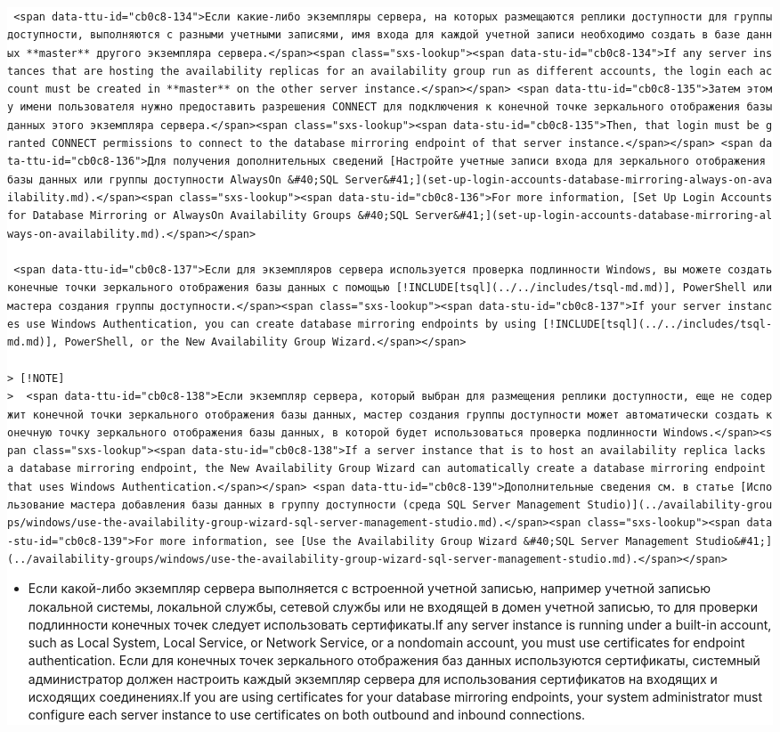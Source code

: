      <span data-ttu-id="cb0c8-134">Если какие-либо экземпляры сервера, на которых размещаются реплики доступности для группы доступности, выполняются с разными учетными записями, имя входа для каждой учетной записи необходимо создать в базе данных **master** другого экземпляра сервера.</span><span class="sxs-lookup"><span data-stu-id="cb0c8-134">If any server instances that are hosting the availability replicas for an availability group run as different accounts, the login each account must be created in **master** on the other server instance.</span></span> <span data-ttu-id="cb0c8-135">Затем этому имени пользователя нужно предоставить разрешения CONNECT для подключения к конечной точке зеркального отображения базы данных этого экземпляра сервера.</span><span class="sxs-lookup"><span data-stu-id="cb0c8-135">Then, that login must be granted CONNECT permissions to connect to the database mirroring endpoint of that server instance.</span></span> <span data-ttu-id="cb0c8-136">Для получения дополнительных сведений [Настройте учетные записи входа для зеркального отображения базы данных или группы доступности AlwaysOn &#40;SQL Server&#41;](set-up-login-accounts-database-mirroring-always-on-availability.md).</span><span class="sxs-lookup"><span data-stu-id="cb0c8-136">For more information, [Set Up Login Accounts for Database Mirroring or AlwaysOn Availability Groups &#40;SQL Server&#41;](set-up-login-accounts-database-mirroring-always-on-availability.md).</span></span>  
  
     <span data-ttu-id="cb0c8-137">Если для экземпляров сервера используется проверка подлинности Windows, вы можете создать конечные точки зеркального отображения базы данных с помощью [!INCLUDE[tsql](../../includes/tsql-md.md)], PowerShell или мастера создания группы доступности.</span><span class="sxs-lookup"><span data-stu-id="cb0c8-137">If your server instances use Windows Authentication, you can create database mirroring endpoints by using [!INCLUDE[tsql](../../includes/tsql-md.md)], PowerShell, or the New Availability Group Wizard.</span></span>  
  
    > [!NOTE]  
    >  <span data-ttu-id="cb0c8-138">Если экземпляр сервера, который выбран для размещения реплики доступности, еще не содержит конечной точки зеркального отображения базы данных, мастер создания группы доступности может автоматически создать конечную точку зеркального отображения базы данных, в которой будет использоваться проверка подлинности Windows.</span><span class="sxs-lookup"><span data-stu-id="cb0c8-138">If a server instance that is to host an availability replica lacks a database mirroring endpoint, the New Availability Group Wizard can automatically create a database mirroring endpoint that uses Windows Authentication.</span></span> <span data-ttu-id="cb0c8-139">Дополнительные сведения см. в статье [Использование мастера добавления базы данных в группу доступности (среда SQL Server Management Studio)](../availability-groups/windows/use-the-availability-group-wizard-sql-server-management-studio.md).</span><span class="sxs-lookup"><span data-stu-id="cb0c8-139">For more information, see [Use the Availability Group Wizard &#40;SQL Server Management Studio&#41;](../availability-groups/windows/use-the-availability-group-wizard-sql-server-management-studio.md).</span></span>  
  
-   <span data-ttu-id="cb0c8-140">Если какой-либо экземпляр сервера выполняется с встроенной учетной записью, например учетной записью локальной системы, локальной службы, сетевой службы или не входящей в домен учетной записью, то для проверки подлинности конечных точек следует использовать сертификаты.</span><span class="sxs-lookup"><span data-stu-id="cb0c8-140">If any server instance is running under a built-in account, such as Local System, Local Service, or Network Service, or a nondomain account, you must use certificates for endpoint authentication.</span></span> <span data-ttu-id="cb0c8-141">Если для конечных точек зеркального отображения баз данных используются сертификаты, системный администратор должен настроить каждый экземпляр сервера для использования сертификатов на входящих и исходящих соединениях.</span><span class="sxs-lookup"><span data-stu-id="cb0c8-141">If you are using certificates for your database mirroring endpoints, your system administrator must configure each server instance to use certificates on both outbound and inbound connections.</span></span>  
  